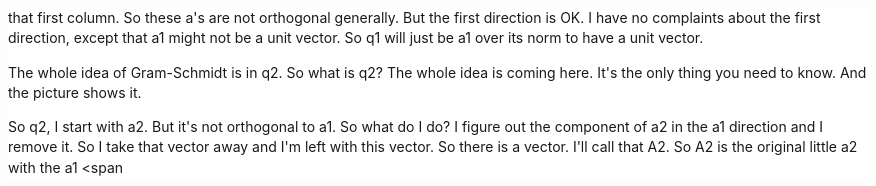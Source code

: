   <span m="937490">that</span> <span m="937630">first</span> <span
  m="938050">column.</span> <span m="938410">So</span> <span
  m="939160">these</span> <span m="939490">a's</span> <span
  m="940540">are</span> <span m="942130">not</span> <span
  m="942580">orthogonal</span> <span m="945010">generally.</span> <span
  m="947170">But</span> <span m="947380">the</span> <span
  m="947500">first</span> <span m="947830">direction</span> <span
  m="948400">is</span> <span m="948580">OK.</span> <span m="950070">I</span>
  <span m="950200">have</span> <span m="950310">no</span> <span
  m="950520">complaints</span> <span m="951120">about</span> <span
  m="951360">the</span> <span m="951480">first</span> <span
  m="951750">direction,</span> <span m="952290">except</span> <span
  m="952710">that</span> <span m="952950">a1</span> <span
  m="953520">might</span> <span m="953850">not</span> <span m="954240">be</span>
  <span m="956440">a</span> <span m="956560">unit</span> <span
  m="956980">vector.</span> <span m="958150">So</span> <span
  m="958420">q1</span> <span m="960340">will</span> <span m="960500">just</span>
  <span m="960790">be</span> <span m="961000">a1</span> <span
  m="961630">over</span> <span m="961960">its</span> <span
  m="962170">norm</span> <span m="964120">to</span> <span m="964300">have</span>
  <span m="964510">a</span> <span m="964600">unit</span> <span
  m="964900">vector.</span></p><p><span m="965980">The</span> <span
  m="966100">whole</span> <span m="966490">idea</span> <span
  m="966850">of</span> <span m="966940">Gram-Schmidt</span> <span
  m="967720">is</span> <span m="967930">in</span> <span m="968140">q2.</span>
  <span m="970100">So</span> <span m="970150">what</span> <span
  m="970330">is</span> <span m="970510">q2?</span> <span m="972490">The</span>
  <span m="972550">whole</span> <span m="972850">idea</span> <span
  m="973240">is</span> <span m="973390">coming</span> <span
  m="973730">here.</span> <span m="975040">It's</span> <span
  m="975210">the</span> <span m="975310">only</span> <span
  m="975580">thing</span> <span m="975820">you</span> <span
  m="975910">need</span> <span m="976120">to</span> <span
  m="976270">know.</span> <span m="976930">And</span> <span
  m="977180">the</span> <span m="977260">picture</span> <span
  m="977740">shows</span> <span m="978130">it.</span></p><p><span
  m="978760">So</span> <span m="979000">q2,</span> <span m="979720">I</span>
  <span m="979840">start</span> <span m="980170">with</span> <span
  m="980380">a2.</span> <span m="984640">But</span> <span m="984910">it's</span>
  <span m="985120">not</span> <span m="985480">orthogonal</span> <span
  m="986170">to</span> <span m="986380">a1.</span> <span m="988240">So</span>
  <span m="988420">what</span> <span m="988570">do</span> <span
  m="988690">I</span> <span m="988780">do?</span> <span m="991800">I</span>
  <span m="992260">figure</span> <span m="992710">out</span> <span
  m="993040">the</span> <span m="993220">component</span> <span
  m="993880">of</span> <span m="995320">a2</span> <span m="996370">in</span>
  <span m="996550">the</span> <span m="996730">a1</span> <span
  m="997150">direction</span> <span m="997690">and</span> <span
  m="997870">I</span> <span m="997990">remove</span> <span m="998440">it.</span>
  <span m="999190">So</span> <span m="999340">I</span> <span
  m="999430">take</span> <span m="999700">that</span> <span
  m="999970">vector</span> <span m="1000330">away</span> <span
  m="1000630">and</span> <span m="1000780">I'm</span> <span
  m="1000930">left</span> <span m="1001260">with</span> <span
  m="1001470">this</span> <span m="1001740">vector.</span> <span
  m="1002620">So</span> <span m="1002730">there</span> <span
  m="1002970">is</span> <span m="1003090">a</span> <span
  m="1003150">vector.</span> <span m="1003480">I'll</span> <span
  m="1003660">call</span> <span m="1003900">that</span> <span
  m="1004170">A2.</span> <span m="1007270">So</span> <span m="1007480">A2</span>
  <span m="1008170">is</span> <span m="1009250">the</span> <span
  m="1009370">original</span> <span m="1010570">little</span> <span
  m="1010880">a2</span> <span m="1012220">with</span> <span
  m="1013920">the</span> <span m="1014340">a1</span> <span